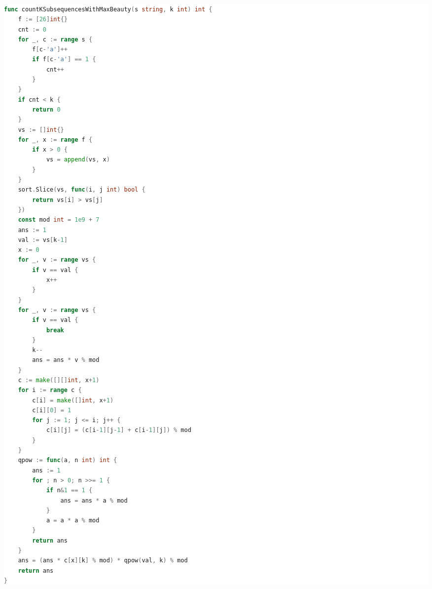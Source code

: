 ```go
func countKSubsequencesWithMaxBeauty(s string, k int) int {
	f := [26]int{}
	cnt := 0
	for _, c := range s {
		f[c-'a']++
		if f[c-'a'] == 1 {
			cnt++
		}
	}
	if cnt < k {
		return 0
	}
	vs := []int{}
	for _, x := range f {
		if x > 0 {
			vs = append(vs, x)
		}
	}
	sort.Slice(vs, func(i, j int) bool {
		return vs[i] > vs[j]
	})
	const mod int = 1e9 + 7
	ans := 1
	val := vs[k-1]
	x := 0
	for _, v := range vs {
		if v == val {
			x++
		}
	}
	for _, v := range vs {
		if v == val {
			break
		}
		k--
		ans = ans * v % mod
	}
	c := make([][]int, x+1)
	for i := range c {
		c[i] = make([]int, x+1)
		c[i][0] = 1
		for j := 1; j <= i; j++ {
			c[i][j] = (c[i-1][j-1] + c[i-1][j]) % mod
		}
	}
	qpow := func(a, n int) int {
		ans := 1
		for ; n > 0; n >>= 1 {
			if n&1 == 1 {
				ans = ans * a % mod
			}
			a = a * a % mod
		}
		return ans
	}
	ans = (ans * c[x][k] % mod) * qpow(val, k) % mod
	return ans
}
```
